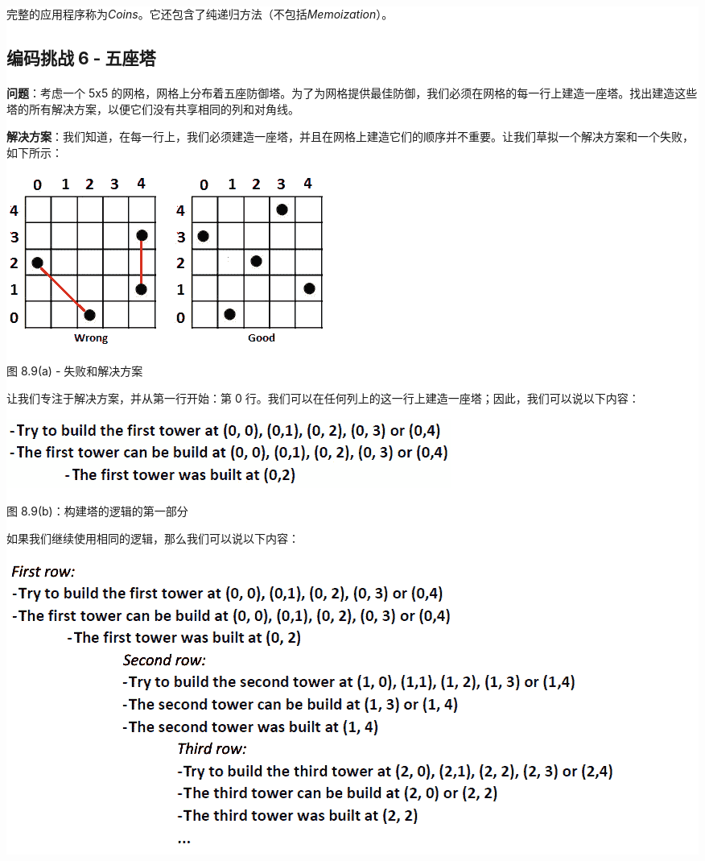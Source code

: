 完整的应用程序称为*Coins*。它还包含了纯递归方法（不包括*Memoization*）。

## 编码挑战 6 - 五座塔

**问题**：考虑一个 5x5 的网格，网格上分布着五座防御塔。为了为网格提供最佳防御，我们必须在网格的每一行上建造一座塔。找出建造这些塔的所有解决方案，以便它们没有共享相同的列和对角线。

**解决方案**：我们知道，在每一行上，我们必须建造一座塔，并且在网格上建造它们的顺序并不重要。让我们草拟一个解决方案和一个失败，如下所示：

![图 8.9(a) - 失败和解决方案](img/Figure_8.9(a)_B15403.jpg)

图 8.9(a) - 失败和解决方案

让我们专注于解决方案，并从第一行开始：第 0 行。我们可以在任何列上的这一行上建造一座塔；因此，我们可以说以下内容：

![图 8.9(b)：构建塔的逻辑的第一部分](img/Figure_8.9(b)_B15403.jpg)

图 8.9(b)：构建塔的逻辑的第一部分

如果我们继续使用相同的逻辑，那么我们可以说以下内容：

![图 8.9(c)：构建塔的逻辑的第二部分](img/Figure_8.9(c)_B15403.jpg)
